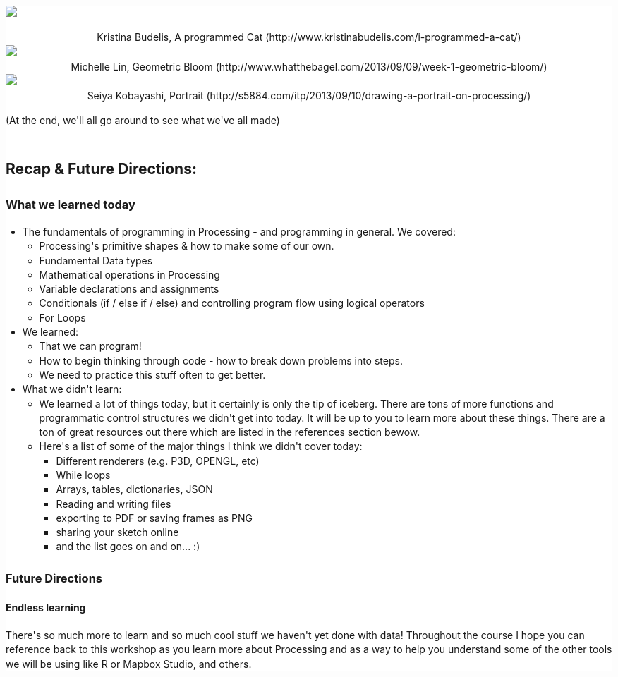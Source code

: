 <img src="http://www.kristinabudelis.com/wp-content/uploads/2013/09/Screen-Shot-2013-09-10-at-10.39.48-PM.png
">
<center> Kristina Budelis, A programmed Cat (http://www.kristinabudelis.com/i-programmed-a-cat/)</center>

<img src="http://www.whatthebagel.com/wp-content/uploads/2013/09/ICM_Week1_GeometricBloom.png">
<center> Michelle Lin, Geometric Bloom (http://www.whatthebagel.com/2013/09/09/week-1-geometric-bloom/)</center>

<img src="http://s5884.com/itp/files/2013/09/Assignment-1.png">
<center> Seiya Kobayashi, Portrait (http://s5884.com/itp/2013/09/10/drawing-a-portrait-on-processing/)</center>


(At the end, we'll all go around to see what we've all made)


***


## Recap & Future Directions:
### What we learned today

* The fundamentals of programming in Processing - and programming in general. We covered:
	* Processing's primitive shapes & how to make some of our own.
	* Fundamental Data types
	* Mathematical operations in Processing
	* Variable declarations and assignments
	* Conditionals (if / else if / else) and controlling program flow using logical operators
	* For Loops 
* We learned:
	* That we can program! 
	* How to begin thinking through code - how to break down problems into steps.
	* We need to practice this stuff often to get better. 
* What we didn't learn:
	* We learned a lot of things today, but it certainly is only the tip of iceberg. There are tons of more functions and programmatic control structures we didn't get into today. It will be up to you to learn more about these things. There are a ton of great resources out there which are listed in the references section bewow.
	* Here's a list of some of the major things I think we didn't cover today:
		* Different renderers (e.g. P3D, OPENGL, etc)
		* While loops
		* Arrays, tables, dictionaries, JSON
		* Reading and writing files
		* exporting to PDF or saving frames as PNG
		* sharing your sketch online
		* and the list goes on and on... :)


### Future Directions

#### Endless learning
There's so much more to learn and so much cool stuff we haven't yet done with data! Throughout the course I hope you can reference back to this workshop as you learn more about Processing and as a way to help you understand some of the other tools we will be using like R or Mapbox Studio, and others. 

